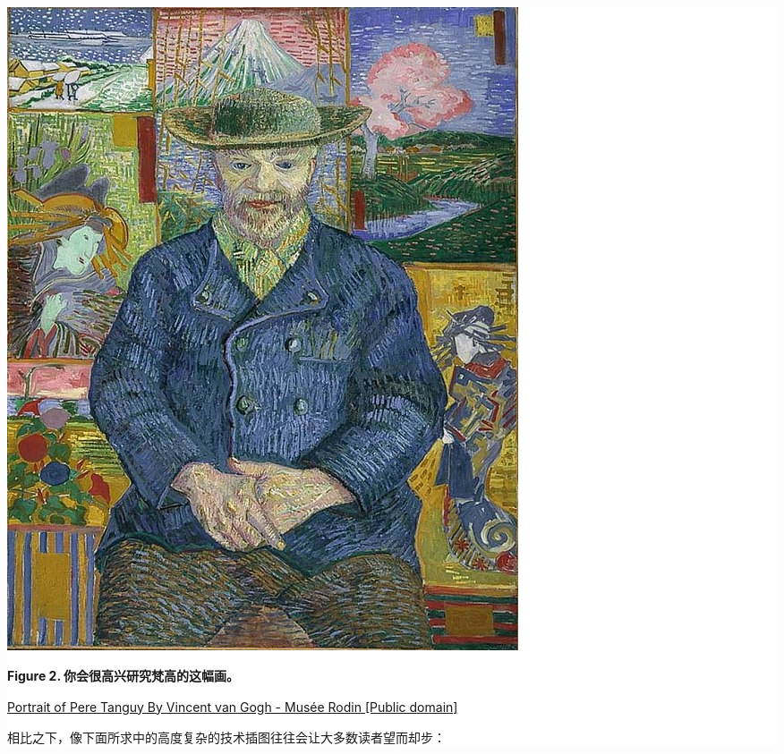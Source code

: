 ![](/images/technical-writting/van_gogh.jpeg)

**Figure 2. 你会很高兴研究梵高的这幅画。**

[Portrait of Pere Tanguy By Vincent van Gogh - Musée Rodin [Public domain]](https://commons.wikimedia.org/wiki/File:Van_Gogh_-_Portrait_of_Pere_Tanguy_1887-8.JPG)

相比之下，像下面所求中的高度复杂的技术插图往往会让大多数读者望而却步：
